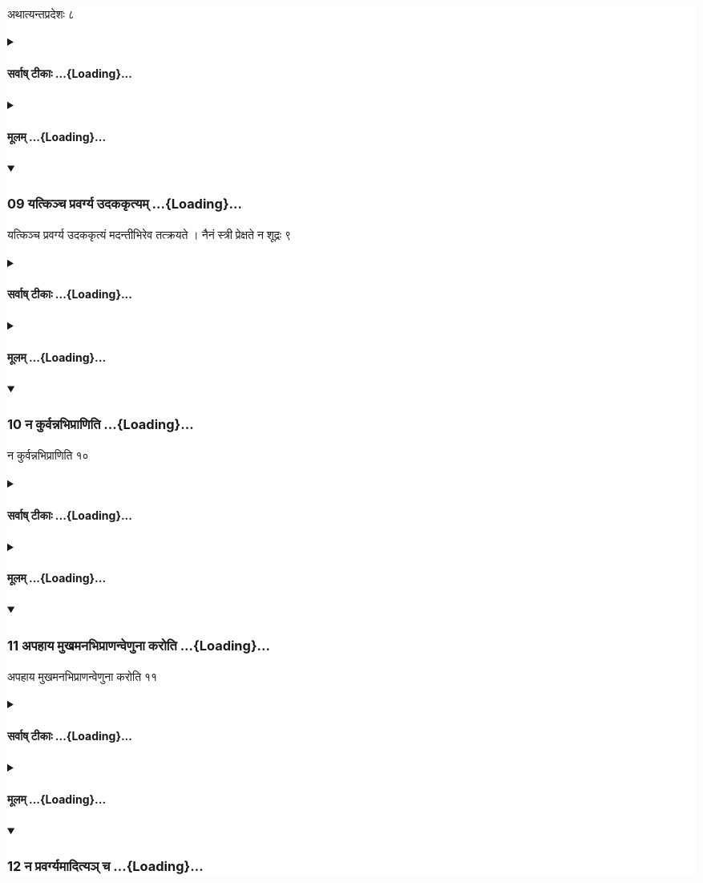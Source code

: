 अथात्यन्तप्रदेशः ८
</details>
</div>
<div class="js_include collapsed" newlevelforh1="4" title="सर्वाष् टीकाः" unfilled url="/vedAH_yajuH/taittirIyam/sUtram/ApastambaH/shrautam/sarvASh_TIkAH/15/02/08_athAtyantapradeshaH.md">
<details><summary><h4>सर्वाष् टीकाः ...{Loading}...</h4></summary></details>
</div>
<div class="js_include collapsed" newlevelforh1="4" title="मूलम्" unfilled url="/vedAH_yajuH/taittirIyam/sUtram/ApastambaH/shrautam/mUlam/15/02/08_athAtyantapradeshaH.md">
<details><summary><h4>मूलम् ...{Loading}...</h4></summary></details>
</div>
<div class="js_include" includetitle="true" newlevelforh1="3" unfilled url="/vedAH_yajuH/taittirIyam/sUtram/ApastambaH/shrautam/vishvAsa-prastutiH/15/02/09_yatkincha_pravargya_udakakRtyam.md">
<details open><summary><h3>09 यत्किञ्च प्रवर्ग्य उदककृत्यम् ...{Loading}...</h3></summary>

यत्किञ्च प्रवर्ग्य उदककृत्यं मदन्तीभिरेव तत्क्रयते । नैनं स्त्री प्रेक्षते न शूद्रः ९
</details>
</div>
<div class="js_include collapsed" newlevelforh1="4" title="सर्वाष् टीकाः" unfilled url="/vedAH_yajuH/taittirIyam/sUtram/ApastambaH/shrautam/sarvASh_TIkAH/15/02/09_yatkincha_pravargya_udakakRtyam.md">
<details><summary><h4>सर्वाष् टीकाः ...{Loading}...</h4></summary></details>
</div>
<div class="js_include collapsed" newlevelforh1="4" title="मूलम्" unfilled url="/vedAH_yajuH/taittirIyam/sUtram/ApastambaH/shrautam/mUlam/15/02/09_yatkincha_pravargya_udakakRtyam.md">
<details><summary><h4>मूलम् ...{Loading}...</h4></summary></details>
</div>
<div class="js_include" includetitle="true" newlevelforh1="3" unfilled url="/vedAH_yajuH/taittirIyam/sUtram/ApastambaH/shrautam/vishvAsa-prastutiH/15/02/10_na_kurvannabhiprANiti.md">
<details open><summary><h3>10 न कुर्वन्नभिप्राणिति ...{Loading}...</h3></summary>

न कुर्वन्नभिप्राणिति १०
</details>
</div>
<div class="js_include collapsed" newlevelforh1="4" title="सर्वाष् टीकाः" unfilled url="/vedAH_yajuH/taittirIyam/sUtram/ApastambaH/shrautam/sarvASh_TIkAH/15/02/10_na_kurvannabhiprANiti.md">
<details><summary><h4>सर्वाष् टीकाः ...{Loading}...</h4></summary></details>
</div>
<div class="js_include collapsed" newlevelforh1="4" title="मूलम्" unfilled url="/vedAH_yajuH/taittirIyam/sUtram/ApastambaH/shrautam/mUlam/15/02/10_na_kurvannabhiprANiti.md">
<details><summary><h4>मूलम् ...{Loading}...</h4></summary></details>
</div>
<div class="js_include" includetitle="true" newlevelforh1="3" unfilled url="/vedAH_yajuH/taittirIyam/sUtram/ApastambaH/shrautam/vishvAsa-prastutiH/15/02/11_apahAya_mukhamanabhiprANanveNunA_karoti.md">
<details open><summary><h3>11 अपहाय मुखमनभिप्राणन्वेणुना करोति ...{Loading}...</h3></summary>

अपहाय मुखमनभिप्राणन्वेणुना करोति ११
</details>
</div>
<div class="js_include collapsed" newlevelforh1="4" title="सर्वाष् टीकाः" unfilled url="/vedAH_yajuH/taittirIyam/sUtram/ApastambaH/shrautam/sarvASh_TIkAH/15/02/11_apahAya_mukhamanabhiprANanveNunA_karoti.md">
<details><summary><h4>सर्वाष् टीकाः ...{Loading}...</h4></summary></details>
</div>
<div class="js_include collapsed" newlevelforh1="4" title="मूलम्" unfilled url="/vedAH_yajuH/taittirIyam/sUtram/ApastambaH/shrautam/mUlam/15/02/11_apahAya_mukhamanabhiprANanveNunA_karoti.md">
<details><summary><h4>मूलम् ...{Loading}...</h4></summary></details>
</div>
<div class="js_include" includetitle="true" newlevelforh1="3" unfilled url="/vedAH_yajuH/taittirIyam/sUtram/ApastambaH/shrautam/vishvAsa-prastutiH/15/02/12_na_pravargyamAditya~n_cha.md">
<details open><summary><h3>12 न प्रवर्ग्यमादित्यञ् च ...{Loading}...</h3></summary>
